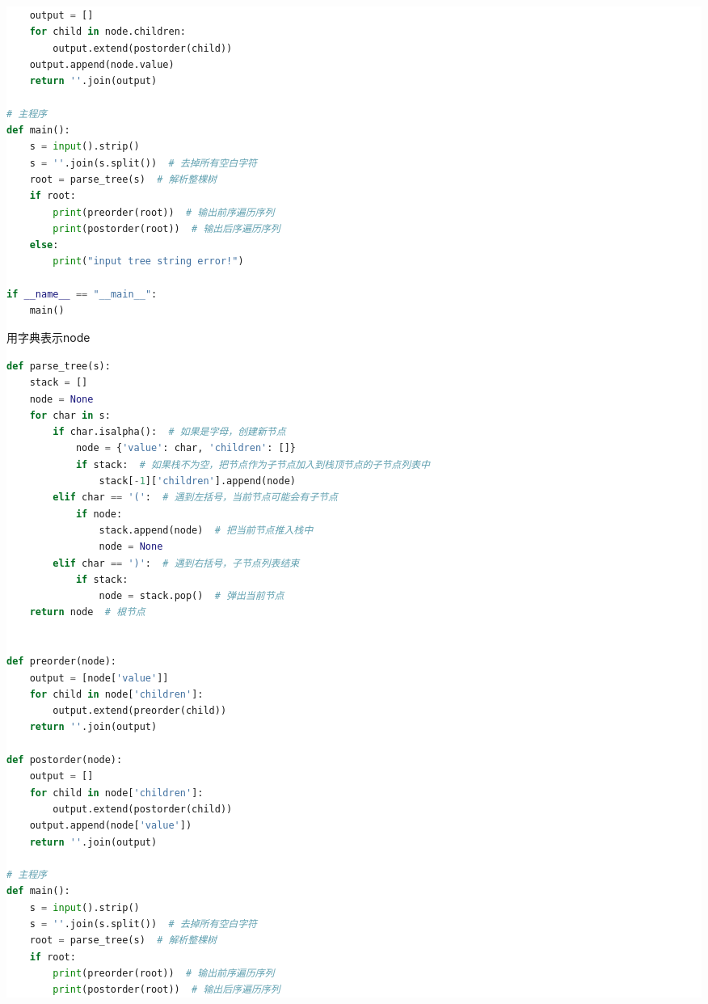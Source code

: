 ```python
    output = []
    for child in node.children:
        output.extend(postorder(child))
    output.append(node.value)
    return ''.join(output)

# 主程序
def main():
    s = input().strip()
    s = ''.join(s.split())  # 去掉所有空白字符
    root = parse_tree(s)  # 解析整棵树
    if root:
        print(preorder(root))  # 输出前序遍历序列
        print(postorder(root))  # 输出后序遍历序列
    else:
        print("input tree string error!")

if __name__ == "__main__":
    main()
```



用字典表示node

```python
def parse_tree(s):
    stack = []
    node = None
    for char in s:
        if char.isalpha():  # 如果是字母，创建新节点
            node = {'value': char, 'children': []}
            if stack:  # 如果栈不为空，把节点作为子节点加入到栈顶节点的子节点列表中
                stack[-1]['children'].append(node)
        elif char == '(':  # 遇到左括号，当前节点可能会有子节点
            if node:
                stack.append(node)  # 把当前节点推入栈中
                node = None
        elif char == ')':  # 遇到右括号，子节点列表结束
            if stack:
                node = stack.pop()  # 弹出当前节点
    return node  # 根节点


def preorder(node):
    output = [node['value']]
    for child in node['children']:
        output.extend(preorder(child))
    return ''.join(output)

def postorder(node):
    output = []
    for child in node['children']:
        output.extend(postorder(child))
    output.append(node['value'])
    return ''.join(output)

# 主程序
def main():
    s = input().strip()
    s = ''.join(s.split())  # 去掉所有空白字符
    root = parse_tree(s)  # 解析整棵树
    if root:
        print(preorder(root))  # 输出前序遍历序列
        print(postorder(root))  # 输出后序遍历序列
```
